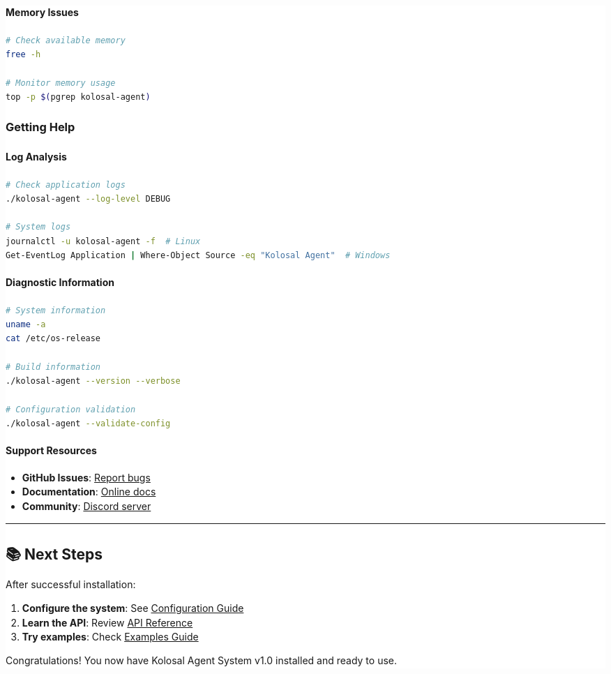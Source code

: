 #### Memory Issues
```bash
# Check available memory
free -h

# Monitor memory usage
top -p $(pgrep kolosal-agent)
```

### Getting Help

#### Log Analysis
```bash
# Check application logs
./kolosal-agent --log-level DEBUG

# System logs
journalctl -u kolosal-agent -f  # Linux
Get-EventLog Application | Where-Object Source -eq "Kolosal Agent"  # Windows
```

#### Diagnostic Information
```bash
# System information
uname -a
cat /etc/os-release

# Build information
./kolosal-agent --version --verbose

# Configuration validation
./kolosal-agent --validate-config
```

#### Support Resources
- **GitHub Issues**: [Report bugs](https://github.com/kolosalai/kolosal-agent/issues)
- **Documentation**: [Online docs](https://docs.kolosal.ai)
- **Community**: [Discord server](https://discord.gg/kolosal-ai)

---

## 📚 Next Steps

After successful installation:

1. **Configure the system**: See [Configuration Guide](config.md)
2. **Learn the API**: Review [API Reference](api.md)
3. **Try examples**: Check [Examples Guide](examples.md)

Congratulations! You now have Kolosal Agent System v1.0 installed and ready to use.
